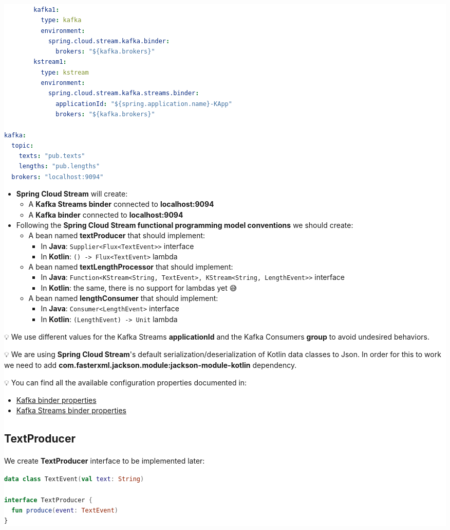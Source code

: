 ```yaml
        kafka1:
          type: kafka
          environment:
            spring.cloud.stream.kafka.binder:
              brokers: "${kafka.brokers}"
        kstream1:
          type: kstream
          environment:
            spring.cloud.stream.kafka.streams.binder:
              applicationId: "${spring.application.name}-KApp"
              brokers: "${kafka.brokers}"

kafka:
  topic:
    texts: "pub.texts"
    lengths: "pub.lengths"
  brokers: "localhost:9094"
```

* **Spring Cloud Stream** will create:
  * A **Kafka Streams binder** connected to **localhost:9094**
  * A **Kafka binder** connected to **localhost:9094**
* Following the **Spring Cloud Stream functional programming model conventions** we should create:
  * A bean named **textProducer** that should implement:
    * In **Java**: `Supplier<Flux<TextEvent>>` interface
    * In **Kotlin**: `() -> Flux<TextEvent>` lambda
  * A bean named **textLengthProcessor** that should implement:
    * In **Java**: `Function<KStream<String, TextEvent>, KStream<String, LengthEvent>>` interface
    * In **Kotlin**: the same, there is no support for lambdas yet 😅
  * A bean named **lengthConsumer** that should implement:
    * In **Java**: `Consumer<LengthEvent>` interface
    * In **Kotlin**: `(LengthEvent) -> Unit` lambda

💡 We use different values for the Kafka Streams **applicationId** and the Kafka Consumers **group** to avoid undesired behaviors.

💡 We are using **Spring Cloud Stream**'s default serialization/deserialization of Kotlin data classes to Json. In order for this to work we need to add **com.fasterxml.jackson.module:jackson-module-kotlin** dependency.

💡 You can find all the available configuration properties documented in:
* [Kafka binder properties](https://github.com/spring-cloud/spring-cloud-stream-binder-kafka#kafka-binder-properties)
* [Kafka Streams binder properties](https://cloud.spring.io/spring-cloud-stream-binder-kafka/spring-cloud-stream-binder-kafka.html#_kafka_streams_properties)

## TextProducer

We create **TextProducer** interface to be implemented later:

```kotlin
data class TextEvent(val text: String)

interface TextProducer {
  fun produce(event: TextEvent)
}
```
